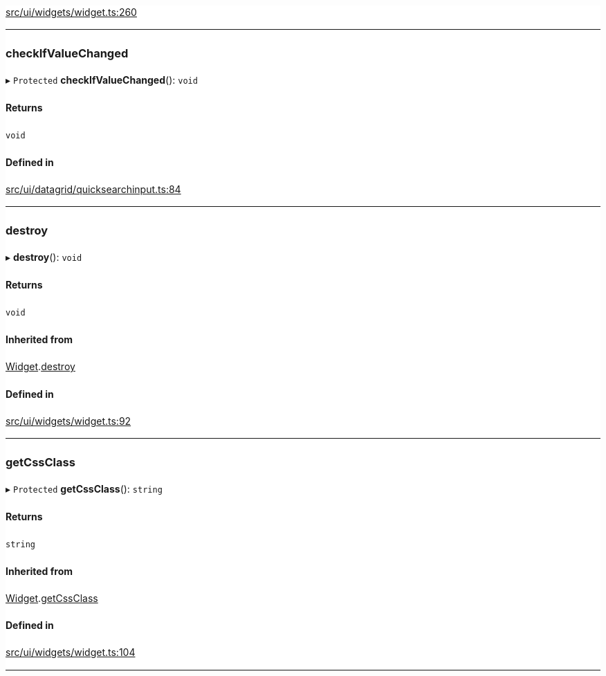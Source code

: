 [src/ui/widgets/widget.ts:260](https://github.com/serenity-is/serenity/blob/master/packages/corelib/src/ui/widgets/widget.ts#L260)

___

### checkIfValueChanged

▸ `Protected` **checkIfValueChanged**(): `void`

#### Returns

`void`

#### Defined in

[src/ui/datagrid/quicksearchinput.ts:84](https://github.com/serenity-is/serenity/blob/master/packages/corelib/src/ui/datagrid/quicksearchinput.ts#L84)

___

### destroy

▸ **destroy**(): `void`

#### Returns

`void`

#### Inherited from

[Widget](corelib.Widget.md).[destroy](corelib.Widget.md#destroy)

#### Defined in

[src/ui/widgets/widget.ts:92](https://github.com/serenity-is/serenity/blob/master/packages/corelib/src/ui/widgets/widget.ts#L92)

___

### getCssClass

▸ `Protected` **getCssClass**(): `string`

#### Returns

`string`

#### Inherited from

[Widget](corelib.Widget.md).[getCssClass](corelib.Widget.md#getcssclass)

#### Defined in

[src/ui/widgets/widget.ts:104](https://github.com/serenity-is/serenity/blob/master/packages/corelib/src/ui/widgets/widget.ts#L104)

___
